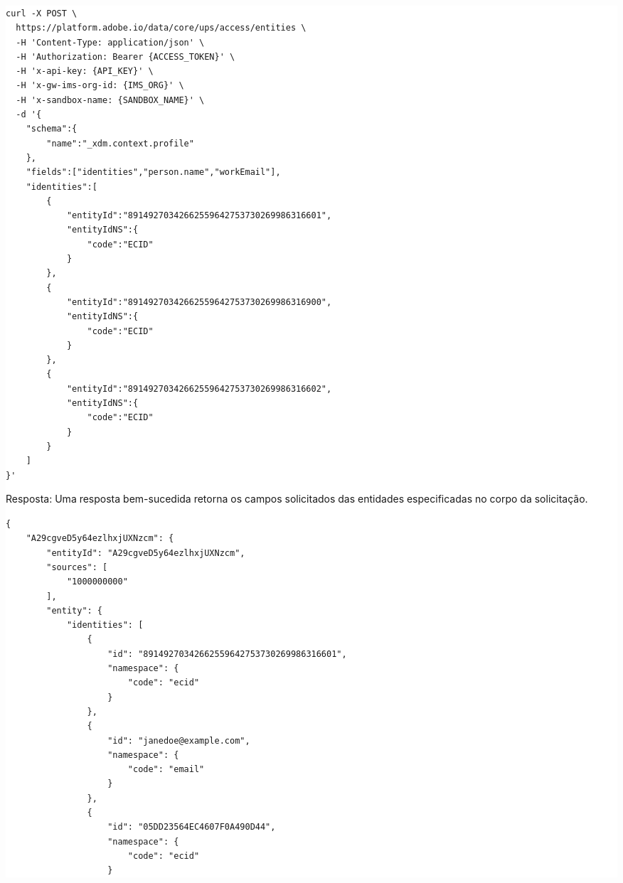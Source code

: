 ```
curl -X POST \
  https://platform.adobe.io/data/core/ups/access/entities \
  -H 'Content-Type: application/json' \
  -H 'Authorization: Bearer {ACCESS_TOKEN}' \
  -H 'x-api-key: {API_KEY}' \
  -H 'x-gw-ims-org-id: {IMS_ORG}' \
  -H 'x-sandbox-name: {SANDBOX_NAME}' \
  -d '{
    "schema":{
        "name":"_xdm.context.profile"
    },
    "fields":["identities","person.name","workEmail"],
    "identities":[
        {
            "entityId":"89149270342662559642753730269986316601",
            "entityIdNS":{
                "code":"ECID"
            }
        },
        {
            "entityId":"89149270342662559642753730269986316900",
            "entityIdNS":{
                "code":"ECID"
            }
        },
        {
            "entityId":"89149270342662559642753730269986316602",
            "entityIdNS":{
                "code":"ECID"
            }
        }
    ]
}'
```

Resposta: Uma resposta bem-sucedida retorna os campos solicitados das entidades especificadas no corpo da solicitação.

```
{
    "A29cgveD5y64ezlhxjUXNzcm": {
        "entityId": "A29cgveD5y64ezlhxjUXNzcm",
        "sources": [
            "1000000000"
        ],
        "entity": {
            "identities": [
                {
                    "id": "89149270342662559642753730269986316601",
                    "namespace": {
                        "code": "ecid"
                    }
                },
                {
                    "id": "janedoe@example.com",
                    "namespace": {
                        "code": "email"
                    }
                },
                {
                    "id": "05DD23564EC4607F0A490D44",
                    "namespace": {
                        "code": "ecid"
                    }
```